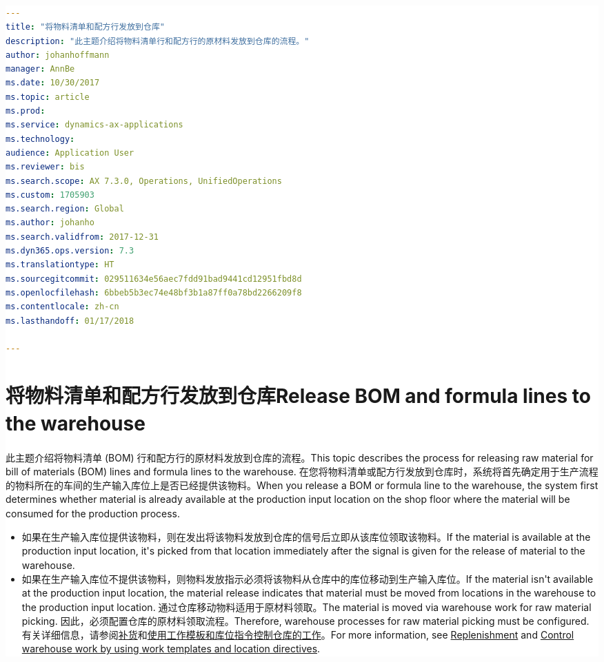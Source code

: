 ```yaml
---
title: "将物料清单和配方行发放到仓库"
description: "此主题介绍将物料清单行和配方行的原材料发放到仓库的流程。"
author: johanhoffmann
manager: AnnBe
ms.date: 10/30/2017
ms.topic: article
ms.prod: 
ms.service: dynamics-ax-applications
ms.technology: 
audience: Application User
ms.reviewer: bis
ms.search.scope: AX 7.3.0, Operations, UnifiedOperations
ms.custom: 1705903
ms.search.region: Global
ms.author: johanho
ms.search.validfrom: 2017-12-31
ms.dyn365.ops.version: 7.3
ms.translationtype: HT
ms.sourcegitcommit: 029511634e56aec7fdd91bad9441cd12951fbd8d
ms.openlocfilehash: 6bbeb5b3ec74e48bf3b1a87ff0a78bd2266209f8
ms.contentlocale: zh-cn
ms.lasthandoff: 01/17/2018

---
```


# <a name="release-bom-and-formula-lines-to-the-warehouse"></a><span data-ttu-id="bee43-103">将物料清单和配方行发放到仓库</span><span class="sxs-lookup"><span data-stu-id="bee43-103">Release BOM and formula lines to the warehouse</span></span>

<span data-ttu-id="bee43-104">此主题介绍将物料清单 (BOM) 行和配方行的原材料发放到仓库的流程。</span><span class="sxs-lookup"><span data-stu-id="bee43-104">This topic describes the process for releasing raw material for bill of materials (BOM) lines and formula lines to the warehouse.</span></span> <span data-ttu-id="bee43-105">在您将物料清单或配方行发放到仓库时，系统将首先确定用于生产流程的物料所在的车间的生产输入库位上是否已经提供该物料。</span><span class="sxs-lookup"><span data-stu-id="bee43-105">When you release a BOM or formula line to the warehouse, the system first determines whether material is already available at the production input location on the shop floor where the material will be consumed for the production process.</span></span>

- <span data-ttu-id="bee43-106">如果在生产输入库位提供该物料，则在发出将该物料发放到仓库的信号后立即从该库位领取该物料。</span><span class="sxs-lookup"><span data-stu-id="bee43-106">If the material is available at the production input location, it's picked from that location immediately after the signal is given for the release of material to the warehouse.</span></span>
- <span data-ttu-id="bee43-107">如果在生产输入库位不提供该物料，则物料发放指示必须将该物料从仓库中的库位移动到生产输入库位。</span><span class="sxs-lookup"><span data-stu-id="bee43-107">If the material isn't available at the production input location, the material release indicates that material must be moved from locations in the warehouse to the production input location.</span></span> <span data-ttu-id="bee43-108">通过仓库移动物料适用于原材料领取。</span><span class="sxs-lookup"><span data-stu-id="bee43-108">The material is moved via warehouse work for raw material picking.</span></span> <span data-ttu-id="bee43-109">因此，必须配置仓库的原材料领取流程。</span><span class="sxs-lookup"><span data-stu-id="bee43-109">Therefore, warehouse processes for raw material picking must be configured.</span></span> <span data-ttu-id="bee43-110">有关详细信息，请参阅[补货](../warehousing/replenishment.md)和[使用工作模板和库位指令控制仓库的工作](../warehousing/control-warehouse-location-directives.md)。</span><span class="sxs-lookup"><span data-stu-id="bee43-110">For more information, see [Replenishment](../warehousing/replenishment.md) and [Control warehouse work by using work templates and location directives](../warehousing/control-warehouse-location-directives.md).</span></span>
